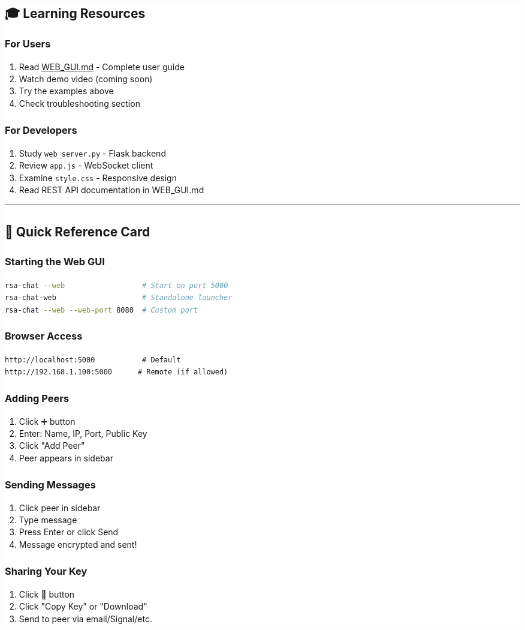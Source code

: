 
## 🎓 Learning Resources

### For Users
1. Read [WEB_GUI.md](WEB_GUI.md) - Complete user guide
2. Watch demo video (coming soon)
3. Try the examples above
4. Check troubleshooting section

### For Developers
1. Study `web_server.py` - Flask backend
2. Review `app.js` - WebSocket client
3. Examine `style.css` - Responsive design
4. Read REST API documentation in WEB_GUI.md

---

## 📝 Quick Reference Card

### Starting the Web GUI
```bash
rsa-chat --web                  # Start on port 5000
rsa-chat-web                    # Standalone launcher
rsa-chat --web --web-port 8080  # Custom port
```

### Browser Access
```
http://localhost:5000           # Default
http://192.168.1.100:5000      # Remote (if allowed)
```

### Adding Peers
1. Click ➕ button
2. Enter: Name, IP, Port, Public Key
3. Click "Add Peer"
4. Peer appears in sidebar

### Sending Messages
1. Click peer in sidebar
2. Type message
3. Press Enter or click Send
4. Message encrypted and sent!

### Sharing Your Key
1. Click 🔑 button
2. Click "Copy Key" or "Download"
3. Send to peer via email/Signal/etc.
